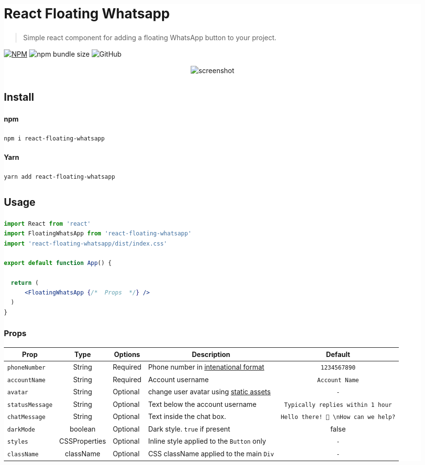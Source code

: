 # React Floating Whatsapp

> Simple react component for adding a floating WhatsApp button to your project.

[![NPM](https://img.shields.io/npm/v/react-floating-whatsapp.svg)](https://www.npmjs.com/package/react-floating-whatsapp)
![npm bundle size](https://img.shields.io/bundlephobia/min/react-floating-whatsapp)
![GitHub](https://img.shields.io/github/license/awran5/react-floating-whatsapp)

<p align="center">
  <img src="./screenshot.gif" alt="screenshot" width="100%" />
</p>

## Install

#### npm

```bash
npm i react-floating-whatsapp
```

#### Yarn

```bash
yarn add react-floating-whatsapp
```

## Usage

```jsx
import React from 'react'
import FloatingWhatsApp from 'react-floating-whatsapp'
import 'react-floating-whatsapp/dist/index.css'

export default function App() {

  return (
      <FloatingWhatsApp {/*  Props  */} />
  )
}
```

### Props

| Prop            |     Type      | Options  | Description                                                                                                               |               Default                |
| --------------- | :-----------: | -------- | ------------------------------------------------------------------------------------------------------------------------- | :----------------------------------: |
| `phoneNumber`   |    String     | Required | Phone number in [intenational format](https://faq.whatsapp.com/general/contacts/how-to-add-an-international-phone-number) |             `1234567890`             |
| `accountName`   |    String     | Required | Account username                                                                                                          |            `Account Name`            |
| `avatar`        |    String     | Optional | change user avatar using [static assets](https://create-react-app.dev/docs/adding-images-fonts-and-files/)                |                 `-`                  |
| `statusMessage` |    String     | Optional | Text below the account username                                                                                           |  `Typically replies within 1 hour`   |
| `chatMessage`   |    String     | Optional | Text inside the chat box.                                                                                                 | `Hello there! 🤝 \nHow can we help?` |
| `darkMode`      |    boolean    | Optional | Dark style. `true` if present                                                                                             |                false                 |
| `styles`        | CSSProperties | Optional | Inline style applied to the `Button` only                                                                                 |                 `-`                  |
| `className`     |   className   | Optional | CSS className applied to the main `Div`                                                                                   |                 `-`                  |
